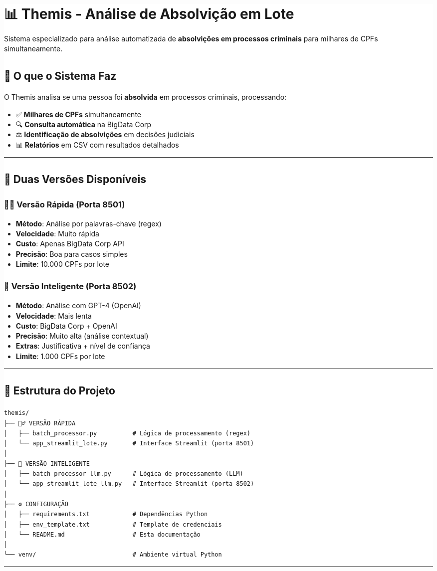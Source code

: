 # 📊 Themis - Análise de Absolvição em Lote

Sistema especializado para análise automatizada de **absolvições em processos criminais** para milhares de CPFs simultaneamente.

## 🎯 O que o Sistema Faz

O Themis analisa se uma pessoa foi **absolvida** em processos criminais, processando:
- ✅ **Milhares de CPFs** simultaneamente
- 🔍 **Consulta automática** na BigData Corp
- ⚖️ **Identificação de absolvições** em decisões judiciais
- 📊 **Relatórios** em CSV com resultados detalhados

---

## 🚀 Duas Versões Disponíveis

### 🏃‍♂️ **Versão Rápida** (Porta 8501)
- **Método**: Análise por palavras-chave (regex)
- **Velocidade**: Muito rápida
- **Custo**: Apenas BigData Corp API
- **Precisão**: Boa para casos simples
- **Limite**: 10.000 CPFs por lote

### 🧠 **Versão Inteligente** (Porta 8502)  
- **Método**: Análise com GPT-4 (OpenAI)
- **Velocidade**: Mais lenta
- **Custo**: BigData Corp + OpenAI
- **Precisão**: Muito alta (análise contextual)
- **Extras**: Justificativa + nível de confiança
- **Limite**: 1.000 CPFs por lote

---

## 📁 Estrutura do Projeto

```
themis/
├── 🏃‍♂️ VERSÃO RÁPIDA
│   ├── batch_processor.py          # Lógica de processamento (regex)
│   └── app_streamlit_lote.py       # Interface Streamlit (porta 8501)
│
├── 🧠 VERSÃO INTELIGENTE  
│   ├── batch_processor_llm.py      # Lógica de processamento (LLM)
│   └── app_streamlit_lote_llm.py   # Interface Streamlit (porta 8502)
│
├── ⚙️ CONFIGURAÇÃO
│   ├── requirements.txt            # Dependências Python
│   ├── env_template.txt            # Template de credenciais
│   └── README.md                   # Esta documentação
│
└── venv/                           # Ambiente virtual Python
```

---